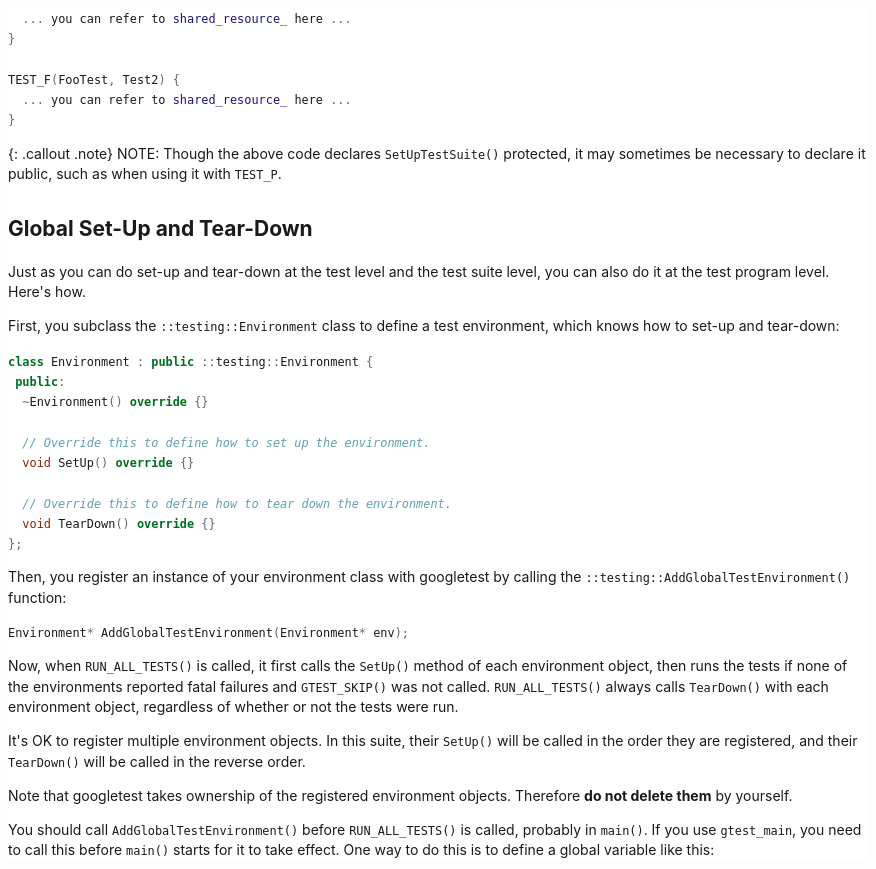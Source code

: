 ```c++
  ... you can refer to shared_resource_ here ...
}

TEST_F(FooTest, Test2) {
  ... you can refer to shared_resource_ here ...
}
```

{: .callout .note}
NOTE: Though the above code declares `SetUpTestSuite()` protected, it may
sometimes be necessary to declare it public, such as when using it with
`TEST_P`.

## Global Set-Up and Tear-Down

Just as you can do set-up and tear-down at the test level and the test suite
level, you can also do it at the test program level. Here's how.

First, you subclass the `::testing::Environment` class to define a test
environment, which knows how to set-up and tear-down:

```c++
class Environment : public ::testing::Environment {
 public:
  ~Environment() override {}

  // Override this to define how to set up the environment.
  void SetUp() override {}

  // Override this to define how to tear down the environment.
  void TearDown() override {}
};
```

Then, you register an instance of your environment class with googletest by
calling the `::testing::AddGlobalTestEnvironment()` function:

```c++
Environment* AddGlobalTestEnvironment(Environment* env);
```

Now, when `RUN_ALL_TESTS()` is called, it first calls the `SetUp()` method of
each environment object, then runs the tests if none of the environments
reported fatal failures and `GTEST_SKIP()` was not called. `RUN_ALL_TESTS()`
always calls `TearDown()` with each environment object, regardless of whether or
not the tests were run.

It's OK to register multiple environment objects. In this suite, their `SetUp()`
will be called in the order they are registered, and their `TearDown()` will be
called in the reverse order.

Note that googletest takes ownership of the registered environment objects.
Therefore **do not delete them** by yourself.

You should call `AddGlobalTestEnvironment()` before `RUN_ALL_TESTS()` is called,
probably in `main()`. If you use `gtest_main`, you need to call this before
`main()` starts for it to take effect. One way to do this is to define a global
variable like this:

